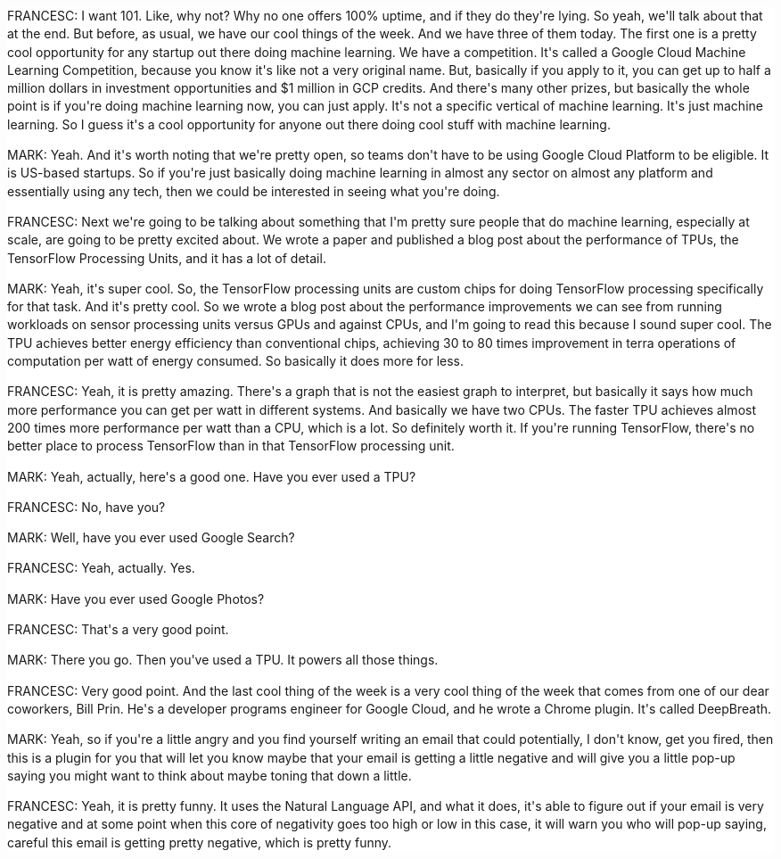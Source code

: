 FRANCESC: I want 101. Like, why not? Why no one offers 100% uptime, and if they do they're lying. So yeah, we'll talk about that at the end. But before, as usual, we have our cool things of the week. And we have three of them today. The first one is a pretty cool opportunity for any startup out there doing machine learning. We have a competition. It's called a Google Cloud Machine Learning Competition, because you know it's like not a very original name. But, basically if you apply to it, you can get up to half a million dollars in investment opportunities and $1 million in GCP credits. And there's many other prizes, but basically the whole point is if you're doing machine learning now, you can just apply. It's not a specific vertical of machine learning. It's just machine learning. So I guess it's a cool opportunity for anyone out there doing cool stuff with machine learning. 

MARK: Yeah. And it's worth noting that we're pretty open, so teams don't have to be using Google Cloud Platform to be eligible. It is US-based startups. So if you're just basically doing machine learning in almost any sector on almost any platform and essentially using any tech, then we could be interested in seeing what you're doing. 

FRANCESC: Next we're going to be talking about something that I'm pretty sure people that do machine learning, especially at scale, are going to be pretty excited about. We wrote a paper and published a blog post about the performance of TPUs, the TensorFlow Processing Units, and it has a lot of detail. 

MARK: Yeah, it's super cool. So, the TensorFlow processing units are custom chips for doing TensorFlow processing specifically for that task. And it's pretty cool. So we wrote a blog post about the performance improvements we can see from running workloads on sensor processing units versus GPUs and against CPUs, and I'm going to read this because I sound super cool. The TPU achieves better energy efficiency than conventional chips, achieving 30 to 80 times improvement in terra operations of computation per watt of energy consumed. So basically it does more for less. 

FRANCESC: Yeah, it is pretty amazing. There's a graph that is not the easiest graph to interpret, but basically it says how much more performance you can get per watt in different systems. And basically we have two CPUs. The faster TPU achieves almost 200 times more performance per watt than a CPU, which is a lot. So definitely worth it. If you're running TensorFlow, there's no better place to process TensorFlow than in that TensorFlow processing unit. 

MARK: Yeah, actually, here's a good one. Have you ever used a TPU? 

FRANCESC: No, have you? 

MARK: Well, have you ever used Google Search? 

FRANCESC: Yeah, actually. Yes. 

MARK: Have you ever used Google Photos? 

FRANCESC: That's a very good point. 

MARK: There you go. Then you've used a TPU. It powers all those things. 

FRANCESC: Very good point. And the last cool thing of the week is a very cool thing of the week that comes from one of our dear coworkers, Bill Prin. He's a developer programs engineer for Google Cloud, and he wrote a Chrome plugin. It's called DeepBreath. 

MARK: Yeah, so if you're a little angry and you find yourself writing an email that could potentially, I don't know, get you fired, then this is a plugin for you that will let you know maybe that your email is getting a little negative and will give you a little pop-up saying you might want to think about maybe toning that down a little. 

FRANCESC: Yeah, it is pretty funny. It uses the Natural Language API, and what it does, it's able to figure out if your email is very negative and at some point when this core of negativity goes too high or low in this case, it will warn you who will pop-up saying, careful this email is getting pretty negative, which is pretty funny. 
